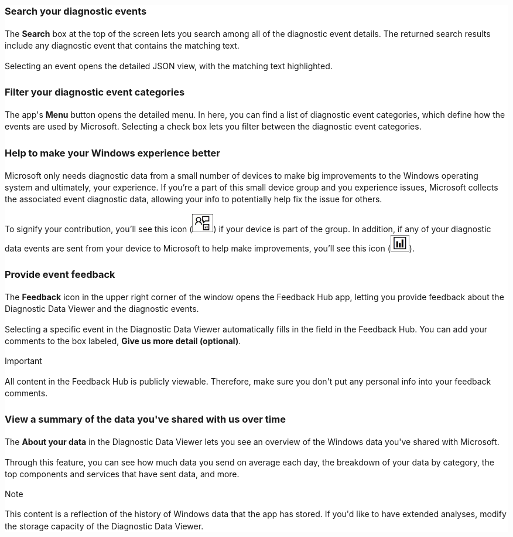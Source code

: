 ### Search your diagnostic events

The **Search** box at the top of the screen lets you search among all of the diagnostic event details. The returned search results include any diagnostic event that contains the matching text.

Selecting an event opens the detailed JSON view, with the matching text highlighted.

### Filter your diagnostic event categories

The app's **Menu** button opens the detailed menu. In here, you can find a list of diagnostic event categories, which define how the events are used by Microsoft. Selecting a check box lets you filter between the diagnostic event categories.

### Help to make your Windows experience better

Microsoft only needs diagnostic data from a small number of devices to make big improvements to the Windows operating system and ultimately, your experience. If you’re a part of this small device group and you experience issues, Microsoft collects the associated event diagnostic data, allowing your info to potentially help fix the issue for others.

To signify your contribution, you’ll see this icon (![Icon to review the device-level sampling.](images/ddv-device-sample.png)) if your device is part of the group. In addition, if any of your diagnostic data events are sent from your device to Microsoft to help make improvements, you’ll see this icon (![Icon to review the event-level sampling](images/ddv-event-sample.png)).

### Provide event feedback

The **Feedback** icon in the upper right corner of the window opens the Feedback Hub app, letting you provide feedback about the Diagnostic Data Viewer and the diagnostic events.

Selecting a specific event in the Diagnostic Data Viewer automatically fills in the field in the Feedback Hub. You can add your comments to the box labeled, **Give us more detail (optional)**.

>[!IMPORTANT]
>All content in the Feedback Hub is publicly viewable. Therefore, make sure you don't put any personal info into your feedback comments.

### View a summary of the data you've shared with us over time

The **About your data** in the Diagnostic Data Viewer lets you see an overview of the Windows data you've shared with Microsoft.

Through this feature, you can see how much data you send on average each day, the breakdown of your data by category, the top components and services that have sent data, and more.  

>[!NOTE]
>This content is a reflection of the history of Windows data that the app has stored. If you'd like to have extended analyses, modify the storage capacity of the Diagnostic Data Viewer.
